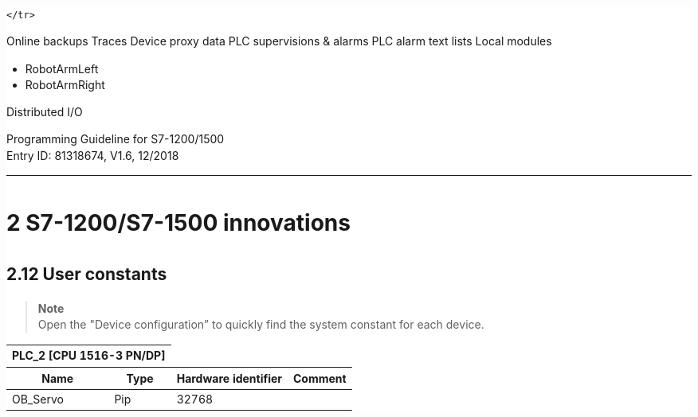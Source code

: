     </tr>
<tr>
      <td>Online backups</td>
    </tr>
<tr>
      <td>Traces</td>
    </tr>
<tr>
      <td>Device proxy data</td>
    </tr>
<tr>
      <td>PLC supervisions & alarms</td>
    </tr>
<tr>
      <td>PLC alarm text lists</td>
    </tr>
<tr>
      <td>Local modules
        <ul>
          <li>RobotArmLeft</li>
          <li>RobotArmRight</li>
        </ul>
      </td>
    </tr>
<tr>
      <td>Distributed I/O</td>
    </tr>
  </tbody>
</table>

Programming Guideline for S7-1200/1500  
Entry ID: 81318674,  V1.6,  12/2018


---


# 2 S7-1200/S7-1500 innovations

## 2.12 User constants

> **Note**  
> Open the "Device configuration” to quickly find the system constant for each device.

<table>
  <thead>
    <tr>
      <th colspan="2">PLC_2 [CPU 1516-3 PN/DP]</th>
    </tr>
<tr>
      <th>Name</th>
      <th>Type</th>
      <th>Hardware identifier</th>
      <th>Comment</th>
    </tr>
  </thead>
  <tbody>
    <tr>
      <td>OB_Servo</td>
      <td>Pip</td>
      <td>32768</td>
      <td></td>
    </tr>
<tr>
